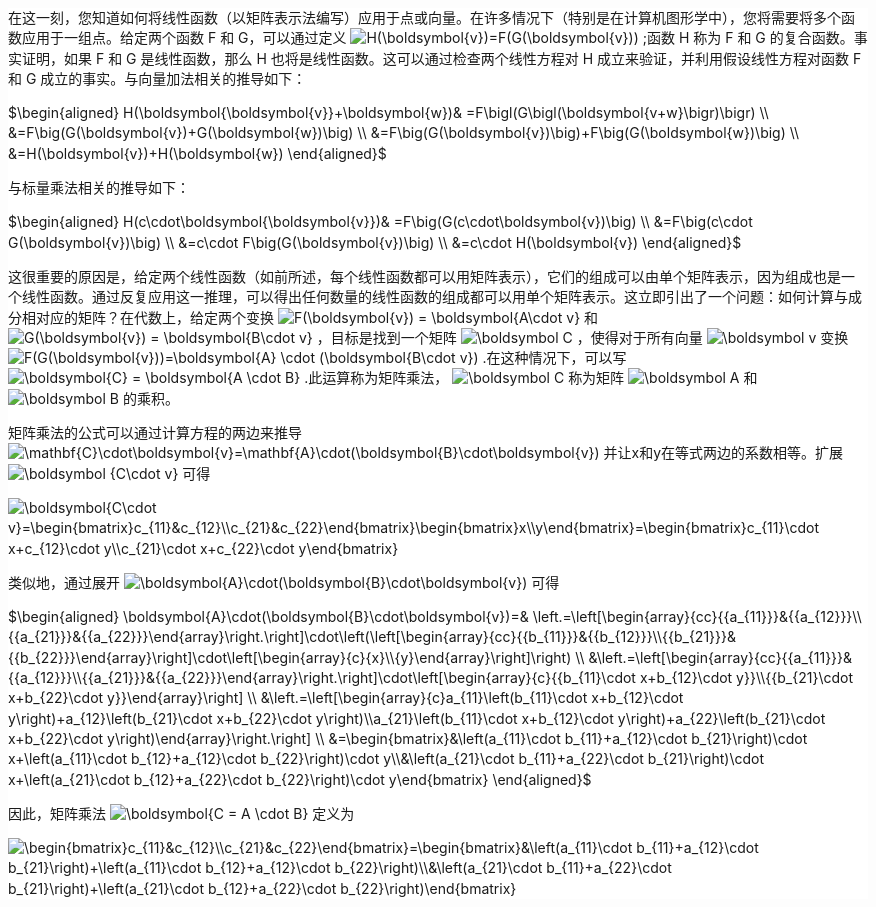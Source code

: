 在这一刻，您知道如何将线性函数（以矩阵表示法编写）应用于点或向量。在许多情况下（特别是在计算机图形学中），您将需要将多个函数应用于一组点。给定两个函数 F 和 G，可以通过定义 <img src="https://www.zhihu.com/equation?tex=H(\boldsymbol{v})=F(G(\boldsymbol{v}))" alt="H(\boldsymbol{v})=F(G(\boldsymbol{v}))" class="ee_img tr_noresize" eeimg="1"> ;函数 H 称为 F 和 G 的复合函数。事实证明，如果 F 和 G 是线性函数，那么 H 也将是线性函数。这可以通过检查两个线性方程对 H 成立来验证，并利用假设线性方程对函数 F 和 G 成立的事实。与向量加法相关的推导如下：

$\begin{aligned} H(\boldsymbol{\boldsymbol{v}}+\boldsymbol{w})& =F\bigl(G\bigl(\boldsymbol{v+w}\bigr)\bigr) \\
&=F\big(G(\boldsymbol{v})+G(\boldsymbol{w})\big) \\
&=F\big(G(\boldsymbol{v})\big)+F\big(G(\boldsymbol{w})\big) \\
&=H(\boldsymbol{v})+H(\boldsymbol{w})
\end{aligned}$

与标量乘法相关的推导如下：

$\begin{aligned} H(c\cdot\boldsymbol{\boldsymbol{v}})& =F\big(G(c\cdot\boldsymbol{v})\big) \\
&=F\big(c\cdot G(\boldsymbol{v})\big) \\
&=c\cdot F\big(G(\boldsymbol{v})\big) \\
&=c\cdot H(\boldsymbol{v})
\end{aligned}$

这很重要的原因是，给定两个线性函数（如前所述，每个线性函数都可以用矩阵表示），它们的组成可以由单个矩阵表示，因为组成也是一个线性函数。通过反复应用这一推理，可以得出任何数量的线性函数的组成都可以用单个矩阵表示。这立即引出了一个问题：如何计算与成分相对应的矩阵？在代数上，给定两个变换 <img src="https://www.zhihu.com/equation?tex=F(\boldsymbol{v}) = \boldsymbol{A\cdot v}" alt="F(\boldsymbol{v}) = \boldsymbol{A\cdot v}" class="ee_img tr_noresize" eeimg="1"> 和 <img src="https://www.zhihu.com/equation?tex=G(\boldsymbol{v}) = \boldsymbol{B\cdot v}" alt="G(\boldsymbol{v}) = \boldsymbol{B\cdot v}" class="ee_img tr_noresize" eeimg="1"> ，目标是找到一个矩阵 <img src="https://www.zhihu.com/equation?tex=\boldsymbol C" alt="\boldsymbol C" class="ee_img tr_noresize" eeimg="1"> ，使得对于所有向量 <img src="https://www.zhihu.com/equation?tex=\boldsymbol v" alt="\boldsymbol v" class="ee_img tr_noresize" eeimg="1"> 变换 <img src="https://www.zhihu.com/equation?tex=F(G(\boldsymbol{v}))=\boldsymbol{A} \cdot (\boldsymbol{B\cdot v})" alt="F(G(\boldsymbol{v}))=\boldsymbol{A} \cdot (\boldsymbol{B\cdot v})" class="ee_img tr_noresize" eeimg="1">  .在这种情况下，可以写  <img src="https://www.zhihu.com/equation?tex=\boldsymbol{C} = \boldsymbol{A \cdot B}" alt="\boldsymbol{C} = \boldsymbol{A \cdot B}" class="ee_img tr_noresize" eeimg="1"> .此运算称为矩阵乘法， <img src="https://www.zhihu.com/equation?tex=\boldsymbol C" alt="\boldsymbol C" class="ee_img tr_noresize" eeimg="1">  称为矩阵 <img src="https://www.zhihu.com/equation?tex=\boldsymbol A" alt="\boldsymbol A" class="ee_img tr_noresize" eeimg="1">  和  <img src="https://www.zhihu.com/equation?tex=\boldsymbol B" alt="\boldsymbol B" class="ee_img tr_noresize" eeimg="1">  的乘积。

矩阵乘法的公式可以通过计算方程的两边来推导  <img src="https://www.zhihu.com/equation?tex=\mathbf{C}\cdot\boldsymbol{v}=\mathbf{A}\cdot(\boldsymbol{B}\cdot\boldsymbol{v})" alt="\mathbf{C}\cdot\boldsymbol{v}=\mathbf{A}\cdot(\boldsymbol{B}\cdot\boldsymbol{v})" class="ee_img tr_noresize" eeimg="1"> 并让x和y在等式两边的系数相等。扩展 <img src="https://www.zhihu.com/equation?tex=\boldsymbol {C\cdot v}" alt="\boldsymbol {C\cdot v}" class="ee_img tr_noresize" eeimg="1"> 可得

 <img src="https://www.zhihu.com/equation?tex=\boldsymbol{C\cdot v}=\begin{bmatrix}c_{11}&c_{12}\\c_{21}&c_{22}\end{bmatrix}\begin{bmatrix}x\\y\end{bmatrix}=\begin{bmatrix}c_{11}\cdot x+c_{12}\cdot y\\c_{21}\cdot x+c_{22}\cdot y\end{bmatrix}" alt="\boldsymbol{C\cdot v}=\begin{bmatrix}c_{11}&c_{12}\\c_{21}&c_{22}\end{bmatrix}\begin{bmatrix}x\\y\end{bmatrix}=\begin{bmatrix}c_{11}\cdot x+c_{12}\cdot y\\c_{21}\cdot x+c_{22}\cdot y\end{bmatrix}" class="ee_img tr_noresize" eeimg="1"> 

类似地，通过展开 <img src="https://www.zhihu.com/equation?tex=\boldsymbol{A}\cdot(\boldsymbol{B}\cdot\boldsymbol{v})" alt="\boldsymbol{A}\cdot(\boldsymbol{B}\cdot\boldsymbol{v})" class="ee_img tr_noresize" eeimg="1"> 可得

$\begin{aligned} \boldsymbol{A}\cdot(\boldsymbol{B}\cdot\boldsymbol{v})=& \left.=\left[\begin{array}{cc}{{a_{11}}}&{{a_{12}}}\\{{a_{21}}}&{{a_{22}}}\end{array}\right.\right]\cdot\left(\left[\begin{array}{cc}{{b_{11}}}&{{b_{12}}}\\{{b_{21}}}&{{b_{22}}}\end{array}\right]\cdot\left[\begin{array}{c}{x}\\{y}\end{array}\right]\right) \\
&\left.=\left[\begin{array}{cc}{{a_{11}}}&{{a_{12}}}\\{{a_{21}}}&{{a_{22}}}\end{array}\right.\right]\cdot\left[\begin{array}{c}{{b_{11}\cdot x+b_{12}\cdot y}}\\{{b_{21}\cdot x+b_{22}\cdot y}}\end{array}\right] \\
&\left.=\left[\begin{array}{c}a_{11}\left(b_{11}\cdot x+b_{12}\cdot y\right)+a_{12}\left(b_{21}\cdot x+b_{22}\cdot y\right)\\a_{21}\left(b_{11}\cdot x+b_{12}\cdot y\right)+a_{22}\left(b_{21}\cdot x+b_{22}\cdot y\right)\end{array}\right.\right] \\
&=\begin{bmatrix}&\left(a_{11}\cdot b_{11}+a_{12}\cdot b_{21}\right)\cdot x+\left(a_{11}\cdot b_{12}+a_{12}\cdot b_{22}\right)\cdot y\\&\left(a_{21}\cdot b_{11}+a_{22}\cdot b_{21}\right)\cdot x+\left(a_{21}\cdot b_{12}+a_{22}\cdot b_{22}\right)\cdot y\end{bmatrix}
\end{aligned}$

因此，矩阵乘法  <img src="https://www.zhihu.com/equation?tex=\boldsymbol{C = A \cdot B}" alt="\boldsymbol{C = A \cdot B}" class="ee_img tr_noresize" eeimg="1"> 定义为

 <img src="https://www.zhihu.com/equation?tex=\begin{bmatrix}c_{11}&c_{12}\\c_{21}&c_{22}\end{bmatrix}=\begin{bmatrix}&\left(a_{11}\cdot b_{11}+a_{12}\cdot b_{21}\right)+\left(a_{11}\cdot b_{12}+a_{12}\cdot b_{22}\right)\\&\left(a_{21}\cdot b_{11}+a_{22}\cdot b_{21}\right)+\left(a_{21}\cdot b_{12}+a_{22}\cdot b_{22}\right)\end{bmatrix}" alt="\begin{bmatrix}c_{11}&c_{12}\\c_{21}&c_{22}\end{bmatrix}=\begin{bmatrix}&\left(a_{11}\cdot b_{11}+a_{12}\cdot b_{21}\right)+\left(a_{11}\cdot b_{12}+a_{12}\cdot b_{22}\right)\\&\left(a_{21}\cdot b_{11}+a_{22}\cdot b_{21}\right)+\left(a_{21}\cdot b_{12}+a_{22}\cdot b_{22}\right)\end{bmatrix}" class="ee_img tr_noresize" eeimg="1"> 
